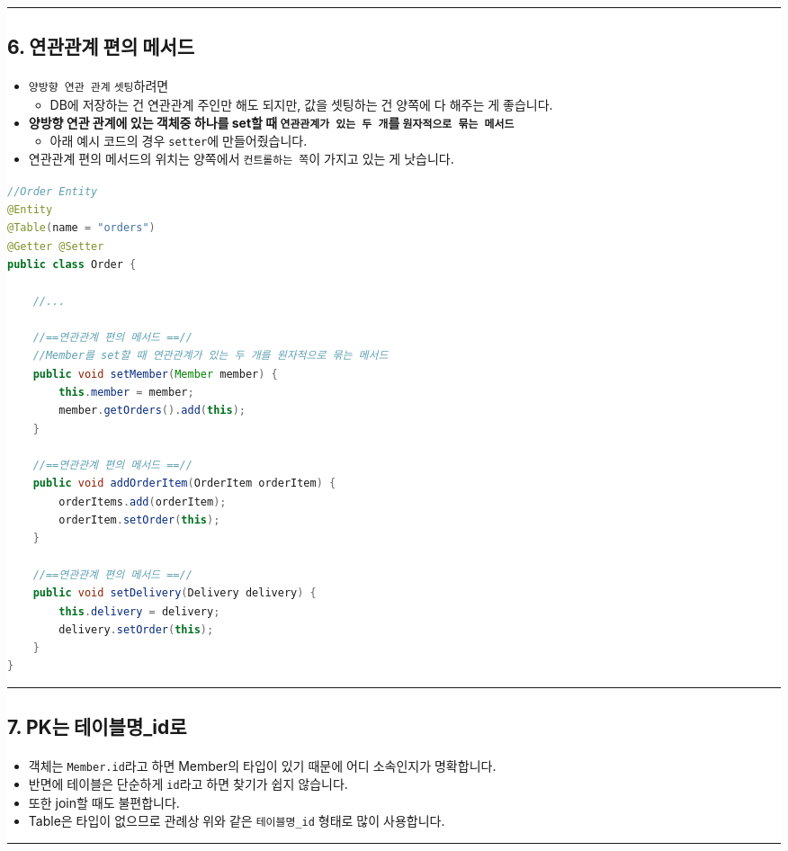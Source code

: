 
---

## 6. 연관관계 편의 메서드

+ `양방향 연관 관계` `셋팅`하려면
    + DB에 저장하는 건 연관관계 주인만 해도 되지만, 값을 셋팅하는 건 양쪽에 다 해주는 게 좋습니다.
+ **양방향 연관 관계에 있는 객체중 하나를 set할 때 `연관관계가 있는 두 개`를 `원자적으로 묶는 메서드`**
    + 아래 예시 코드의 경우 `setter`에 만들어줬습니다.  
+ 연관관계 편의 메서드의 위치는 양쪽에서 `컨트롤하는 쪽`이 가지고 있는 게 낫습니다.

```java
//Order Entity
@Entity
@Table(name = "orders")
@Getter @Setter
public class Order {

    //...

    //==연관관계 편의 메서드 ==//
    //Member를 set할 때 연관관계가 있는 두 개를 원자적으로 묶는 메서드
    public void setMember(Member member) {
        this.member = member;
        member.getOrders().add(this);
    }

    //==연관관계 편의 메서드 ==//
    public void addOrderItem(OrderItem orderItem) {
        orderItems.add(orderItem);
        orderItem.setOrder(this);
    }

    //==연관관계 편의 메서드 ==//
    public void setDelivery(Delivery delivery) {
        this.delivery = delivery;
        delivery.setOrder(this);
    }
}
```
  

---

## 7. PK는 테이블명_id로

+ 객체는 `Member.id`라고 하면 Member의 타입이 있기 때문에 어디 소속인지가 명확합니다.
+ 반면에 테이블은 단순하게 `id`라고 하면 찾기가 쉽지 않습니다. 
+ 또한 join할 때도 불편합니다.
+ Table은 타입이 없으므로 관례상 위와 같은 `테이블명_id` 형태로 많이 사용합니다.

---
